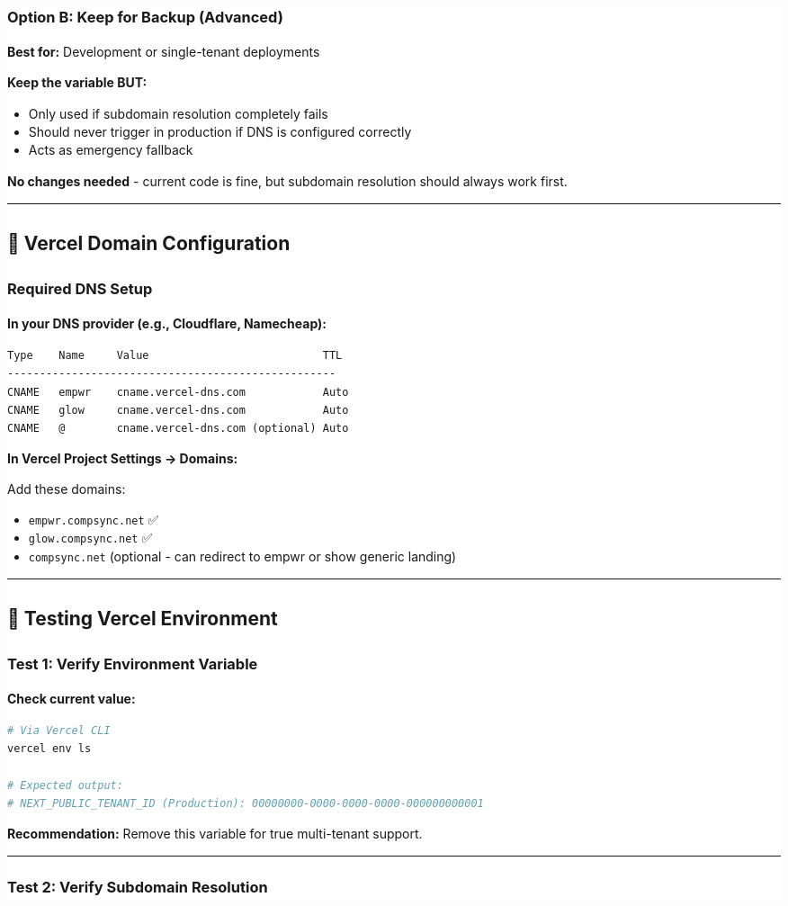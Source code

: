 
### Option B: Keep for Backup (Advanced)

**Best for:** Development or single-tenant deployments

**Keep the variable BUT:**
- Only used if subdomain resolution completely fails
- Should never trigger in production if DNS is configured correctly
- Acts as emergency fallback

**No changes needed** - current code is fine, but subdomain resolution should always work first.

---

## 🔧 Vercel Domain Configuration

### Required DNS Setup

**In your DNS provider (e.g., Cloudflare, Namecheap):**

```
Type    Name     Value                           TTL
---------------------------------------------------
CNAME   empwr    cname.vercel-dns.com            Auto
CNAME   glow     cname.vercel-dns.com            Auto
CNAME   @        cname.vercel-dns.com (optional) Auto
```

**In Vercel Project Settings → Domains:**

Add these domains:
- `empwr.compsync.net` ✅
- `glow.compsync.net` ✅
- `compsync.net` (optional - can redirect to empwr or show generic landing)

---

## 🧪 Testing Vercel Environment

### Test 1: Verify Environment Variable

**Check current value:**
```bash
# Via Vercel CLI
vercel env ls

# Expected output:
# NEXT_PUBLIC_TENANT_ID (Production): 00000000-0000-0000-0000-000000000001
```

**Recommendation:** Remove this variable for true multi-tenant support.

---

### Test 2: Verify Subdomain Resolution
